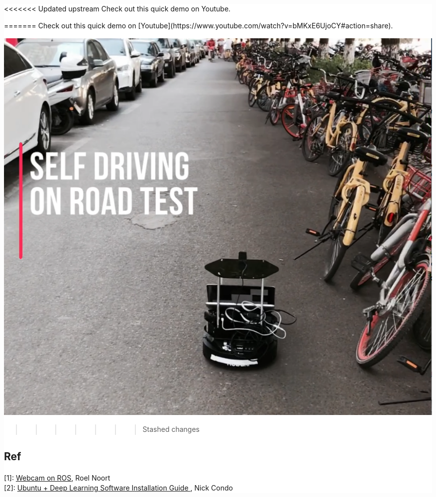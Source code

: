 
<<<<<<< Updated upstream
Check out this quick demo on Youtube. 

<iframe width="560" height="315" src="https://www.youtube.com/embed/bMKxE6UjoCY" frameborder="0" allowfullscreen></iframe>
=======
Check out this quick demo on [Youtube](https://www.youtube.com/watch?v=bMKxE6UjoCY#action=share). 

![](4.png)
>>>>>>> Stashed changes
		


## Ref
[1]: [Webcam on ROS](http://ros-robotics.blogspot.com/2015/06/webcam-on-ros.html), Roel Noort  
[2]: [Ubuntu + Deep Learning Software Installation Guide ](https://medium.com/towards-data-science/ubuntu-deep-learning-software-installation-guide-fdae09f79903), Nick Condo

